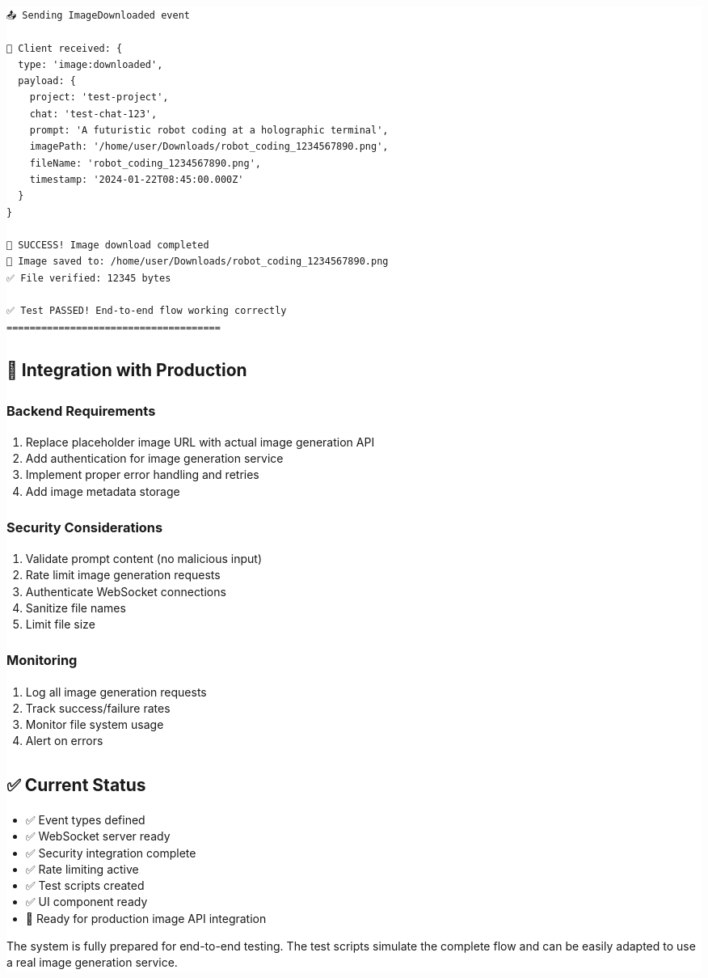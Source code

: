 ```
📤 Sending ImageDownloaded event

📨 Client received: {
  type: 'image:downloaded',
  payload: {
    project: 'test-project',
    chat: 'test-chat-123',
    prompt: 'A futuristic robot coding at a holographic terminal',
    imagePath: '/home/user/Downloads/robot_coding_1234567890.png',
    fileName: 'robot_coding_1234567890.png',
    timestamp: '2024-01-22T08:45:00.000Z'
  }
}

🎉 SUCCESS! Image download completed
📍 Image saved to: /home/user/Downloads/robot_coding_1234567890.png
✅ File verified: 12345 bytes

✅ Test PASSED! End-to-end flow working correctly
=====================================
```

## 🔧 Integration with Production

### Backend Requirements
1. Replace placeholder image URL with actual image generation API
2. Add authentication for image generation service
3. Implement proper error handling and retries
4. Add image metadata storage

### Security Considerations
1. Validate prompt content (no malicious input)
2. Rate limit image generation requests
3. Authenticate WebSocket connections
4. Sanitize file names
5. Limit file size

### Monitoring
1. Log all image generation requests
2. Track success/failure rates
3. Monitor file system usage
4. Alert on errors

## ✅ Current Status

- ✅ Event types defined
- ✅ WebSocket server ready
- ✅ Security integration complete
- ✅ Rate limiting active
- ✅ Test scripts created
- ✅ UI component ready
- 🔄 Ready for production image API integration

The system is fully prepared for end-to-end testing. The test scripts simulate the complete flow and can be easily adapted to use a real image generation service.